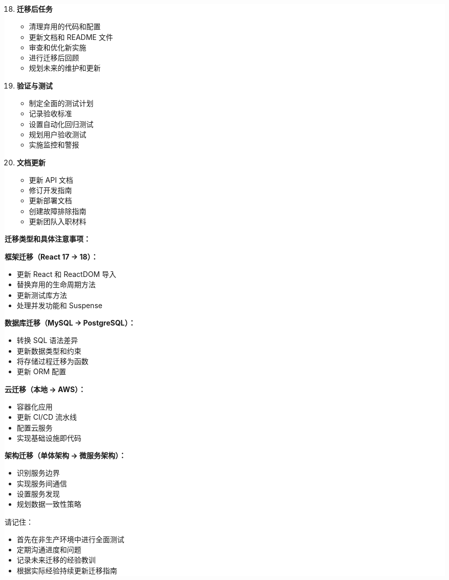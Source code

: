 18. **迁移后任务**
    - 清理弃用的代码和配置
    - 更新文档和 README 文件
    - 审查和优化新实施
    - 进行迁移后回顾
    - 规划未来的维护和更新

19. **验证与测试**
    - 制定全面的测试计划
    - 记录验收标准
    - 设置自动化回归测试
    - 规划用户验收测试
    - 实施监控和警报

20. **文档更新**
    - 更新 API 文档
    - 修订开发指南
    - 更新部署文档
    - 创建故障排除指南
    - 更新团队入职材料

**迁移类型和具体注意事项：**

**框架迁移（React 17 → 18）：**
- 更新 React 和 ReactDOM 导入
- 替换弃用的生命周期方法
- 更新测试库方法
- 处理并发功能和 Suspense

**数据库迁移（MySQL → PostgreSQL）：**
- 转换 SQL 语法差异
- 更新数据类型和约束
- 将存储过程迁移为函数
- 更新 ORM 配置

**云迁移（本地 → AWS）：**
- 容器化应用
- 更新 CI/CD 流水线
- 配置云服务
- 实现基础设施即代码

**架构迁移（单体架构 → 微服务架构）：**
- 识别服务边界
- 实现服务间通信
- 设置服务发现
- 规划数据一致性策略

请记住：
- 首先在非生产环境中进行全面测试
- 定期沟通进度和问题
- 记录未来迁移的经验教训
- 根据实际经验持续更新迁移指南